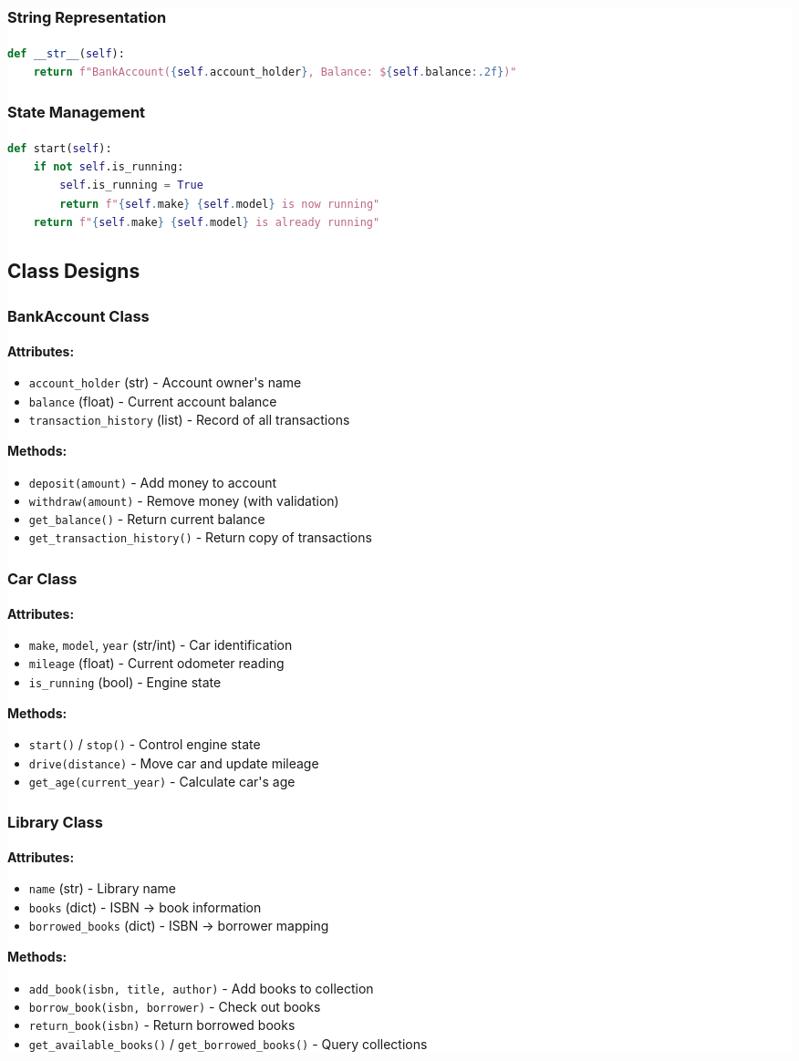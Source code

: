 ### String Representation
```python
def __str__(self):
    return f"BankAccount({self.account_holder}, Balance: ${self.balance:.2f})"
```

### State Management
```python
def start(self):
    if not self.is_running:
        self.is_running = True
        return f"{self.make} {self.model} is now running"
    return f"{self.make} {self.model} is already running"
```

## Class Designs

### BankAccount Class
**Attributes:**
- `account_holder` (str) - Account owner's name
- `balance` (float) - Current account balance
- `transaction_history` (list) - Record of all transactions

**Methods:**
- `deposit(amount)` - Add money to account
- `withdraw(amount)` - Remove money (with validation)
- `get_balance()` - Return current balance
- `get_transaction_history()` - Return copy of transactions

### Car Class
**Attributes:**
- `make`, `model`, `year` (str/int) - Car identification
- `mileage` (float) - Current odometer reading
- `is_running` (bool) - Engine state

**Methods:**
- `start()` / `stop()` - Control engine state
- `drive(distance)` - Move car and update mileage
- `get_age(current_year)` - Calculate car's age

### Library Class
**Attributes:**
- `name` (str) - Library name
- `books` (dict) - ISBN -> book information
- `borrowed_books` (dict) - ISBN -> borrower mapping

**Methods:**
- `add_book(isbn, title, author)` - Add books to collection
- `borrow_book(isbn, borrower)` - Check out books
- `return_book(isbn)` - Return borrowed books
- `get_available_books()` / `get_borrowed_books()` - Query collections
